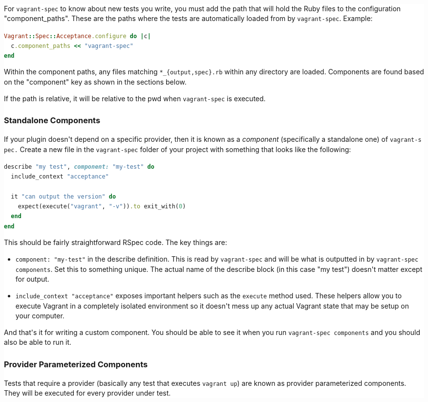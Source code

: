 For `vagrant-spec` to know about new tests you write, you must
add the path that will hold the Ruby files to the configuration
"component_paths". These are the paths where the tests are
automatically loaded from by `vagrant-spec`. Example:

```ruby
Vagrant::Spec::Acceptance.configure do |c|
  c.component_paths << "vagrant-spec"
end
```

Within the component paths, any files matching `*_{output,spec}.rb` within
any directory are loaded. Components are found based on the "component"
key as shown in the sections below.

If the path is relative, it will be relative to the pwd when
`vagrant-spec` is executed.

### Standalone Components

If your plugin doesn't depend on a specific provider, then it is
known as a _component_ (specifically a standalone one) of
`vagrant-spec.` Create a new file in the `vagrant-spec` folder
of your project with something that looks like the following:

```ruby
describe "my test", component: "my-test" do
  include_context "acceptance"

  it "can output the version" do
    expect(execute("vagrant", "-v")).to exit_with(0)
  end
end
```

This should be fairly straightforward RSpec code. The key
things are:

* `component: "my-test"` in the describe definition. This is read
  by `vagrant-spec` and will be what is outputted in by
  `vagrant-spec components`. Set this to something unique. The actual
  name of the describe block (in this case "my test") doesn't matter
  except for output.

* `include_context "acceptance"` exposes important helpers such
  as the `execute` method used. These helpers allow you to execute
  Vagrant in a completely isolated environment so it doesn't mess up
  any actual Vagrant state that may be setup on your computer.

And that's it for writing a custom component. You should be able to
see it when you run `vagrant-spec components` and you should also
be able to run it.

### Provider Parameterized Components

Tests that require a provider (basically any test that executes
`vagrant up`) are known as provider parameterized components. They
will be executed for every provider under test.
